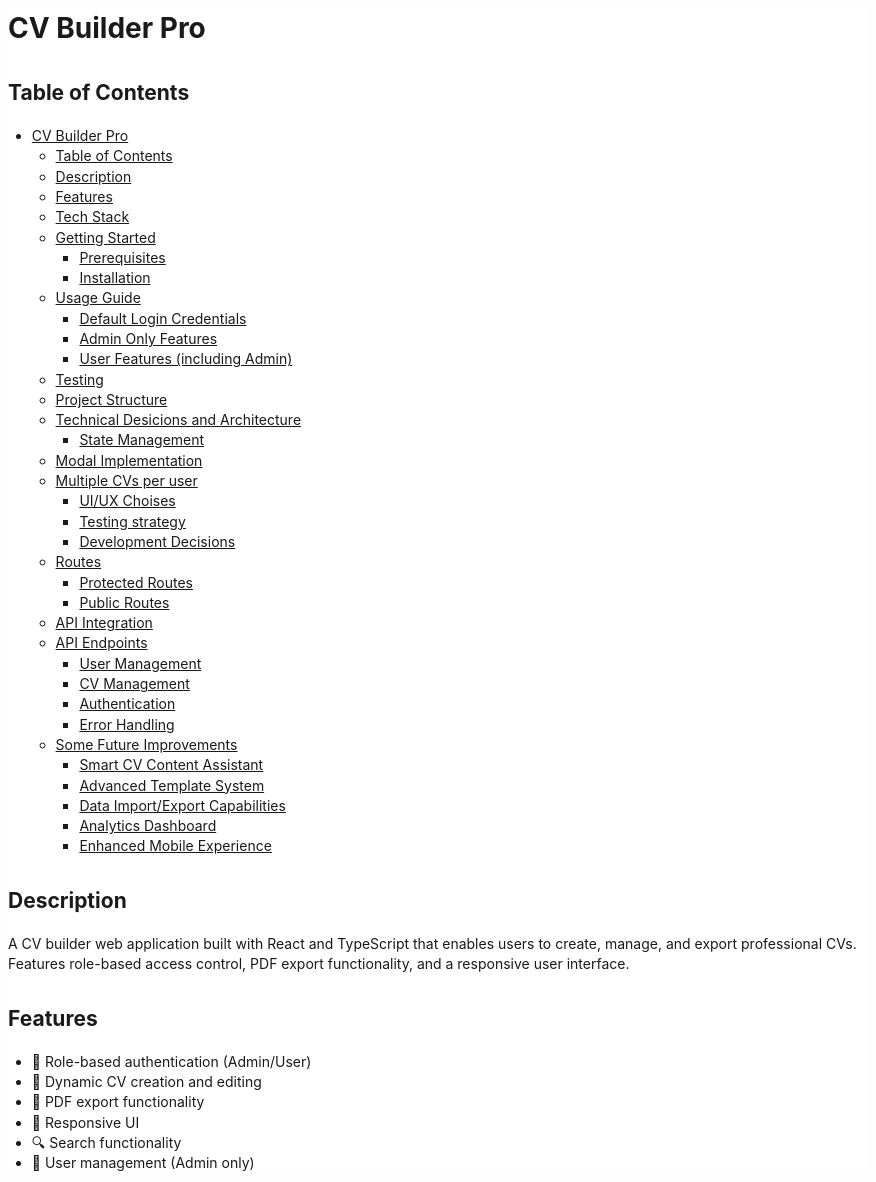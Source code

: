 # CV Builder Pro

## Table of Contents
- [CV Builder Pro](#cv-builder-pro)
  - [Table of Contents](#table-of-contents)
  - [Description](#description)
  - [Features](#features)
  - [Tech Stack](#tech-stack)
  - [Getting Started](#getting-started)
    - [Prerequisites](#prerequisites)
    - [Installation](#installation)
  - [Usage Guide](#usage-guide)
    - [Default Login Credentials](#default-login-credentials)
    - [Admin Only Features](#admin-only-features)
    - [User Features (including Admin)](#user-features-including-admin)
  - [Testing](#testing)
  - [Project Structure](#project-structure)
  - [Technical Desicions and Architecture](#technical-desicions-and-architecture)
    - [State Management](#state-management)
  - [Modal Implementation](#modal-implementation)
  - [Multiple CVs per user](#multiple-cvs-per-user)
    - [UI/UX Choises](#uiux-choises)
    - [Testing strategy](#testing-strategy)
    - [Development Decisions](#development-decisions)
  - [Routes](#routes)
    - [Protected Routes](#protected-routes)
    - [Public Routes](#public-routes)
  - [API Integration](#api-integration)
  - [API Endpoints](#api-endpoints)
    - [User Management](#user-management)
    - [CV Management](#cv-management)
    - [Authentication](#authentication)
    - [Error Handling](#error-handling)
  - [Some Future Improvements](#some-future-improvements)
    - [Smart CV Content Assistant](#smart-cv-content-assistant)
    - [Advanced Template System](#advanced-template-system)
    - [Data Import/Export Capabilities](#data-importexport-capabilities)
    - [Analytics Dashboard](#analytics-dashboard)
    - [Enhanced Mobile Experience](#enhanced-mobile-experience)
## Description
A CV builder web application built with React and TypeScript that enables users to create, manage, and export professional CVs. Features role-based access control, PDF export functionality, and a responsive user interface.

## Features
- 🔐 Role-based authentication (Admin/User)
- 📝 Dynamic CV creation and editing
- 📄 PDF export functionality
- 🎨 Responsive UI
- 🔍 Search functionality
- 👥 User management (Admin only)
